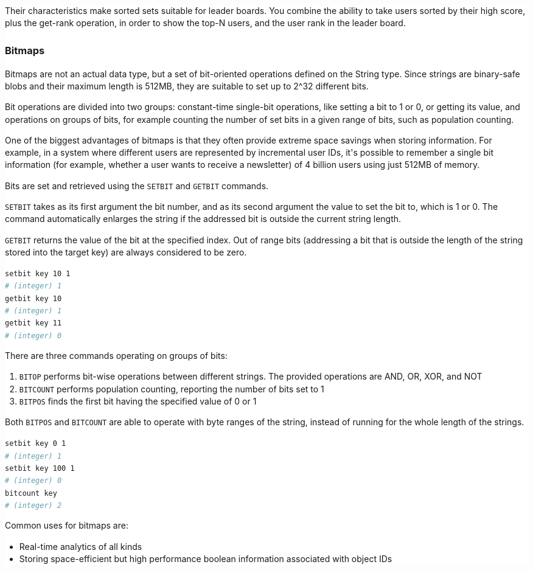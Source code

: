 Their characteristics make sorted sets suitable for leader boards. You combine the ability to take users sorted by their high score, plus the get-rank operation, in order to show the top-N users, and the user rank in the leader board.

### Bitmaps
Bitmaps are not an actual data type, but a set of bit-oriented operations defined on the String type. Since strings are binary-safe blobs and their maximum length is 512MB, they are suitable to set up to 2^32 different bits.

Bit operations are divided into two groups: constant-time single-bit operations, like setting a bit to 1 or 0, or getting its value, and operations on groups of bits, for example counting the number of set bits in a given range of bits, such as population counting.

One of the biggest advantages of bitmaps is that they often provide extreme space savings when storing information. For example, in a system where different users are represented by incremental user IDs, it's possible to remember a single bit information (for example, whether a user wants to receive a newsletter) of 4 billion users using just 512MB of memory.

Bits are set and retrieved using the `SETBIT` and `GETBIT` commands. 

`SETBIT` takes as its first argument the bit number, and as its second argument the value to set the bit to, which is 1 or 0. The command automatically enlarges the string if the addressed bit is outside the current string length.

`GETBIT` returns the value of the bit at the specified index. Out of range bits (addressing a bit that is outside the length of the string stored into the target key) are always considered to be zero.

```bash
setbit key 10 1
# (integer) 1
getbit key 10
# (integer) 1
getbit key 11
# (integer) 0
```

There are three commands operating on groups of bits:
1. `BITOP` performs bit-wise operations between different strings. The provided operations  are AND, OR, XOR, and NOT
2. `BITCOUNT` performs population counting, reporting the number of bits set to 1
3. `BITPOS` finds the first bit having the specified value of 0 or 1

Both `BITPOS` and `BITCOUNT` are able to operate with byte ranges of the string, instead of running for the whole length of the strings.

```bash
setbit key 0 1
# (integer) 1
setbit key 100 1
# (integer) 0
bitcount key
# (integer) 2
```

Common uses for bitmaps are:
- Real-time analytics of all kinds
- Storing space-efficient but high performance boolean information associated with object IDs
